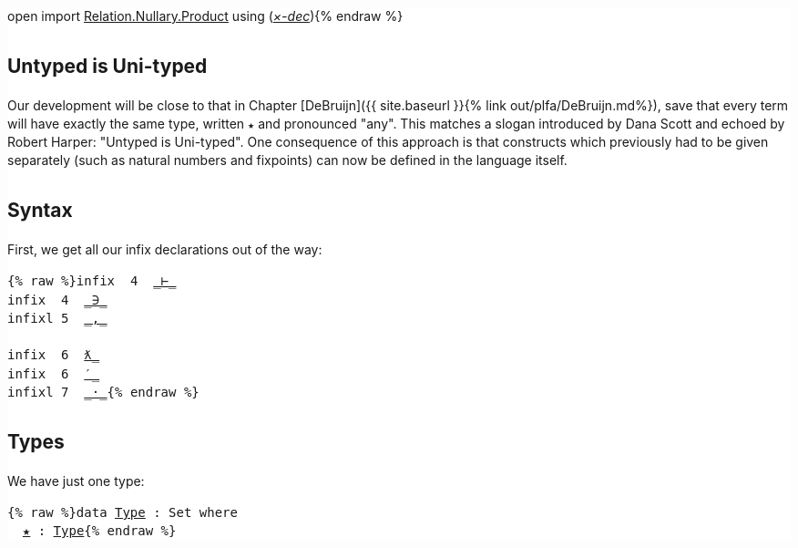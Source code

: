 <a id="1911" class="Keyword">open</a> <a id="1916" class="Keyword">import</a> <a id="1923" href="https://agda.github.io/agda-stdlib/v0.17/Relation.Nullary.Product.html" class="Module">Relation.Nullary.Product</a> <a id="1948" class="Keyword">using</a> <a id="1954" class="Symbol">(</a><a id="1955" href="https://agda.github.io/agda-stdlib/v0.17/Relation.Nullary.Product.html#394" class="Function Operator">_×-dec_</a><a id="1962" class="Symbol">)</a>{% endraw %}</pre>


## Untyped is Uni-typed

Our development will be close to that in
Chapter [DeBruijn]({{ site.baseurl }}{% link out/plfa/DeBruijn.md%}),
save that every term will have exactly the same type, written `★`
and pronounced "any".
This matches a slogan introduced by Dana Scott
and echoed by Robert Harper: "Untyped is Uni-typed".
One consequence of this approach is that constructs which previously
had to be given separately (such as natural numbers and fixpoints)
can now be defined in the language itself.


## Syntax

First, we get all our infix declarations out of the way:

<pre class="Agda">{% raw %}<a id="2529" class="Keyword">infix</a>  <a id="2536" class="Number">4</a>  <a id="2539" href="{% endraw %}{{ site.baseurl }}{% link out/plfa/Untyped.md %}{% raw %}#4150" class="Datatype Operator">_⊢_</a>
<a id="2543" class="Keyword">infix</a>  <a id="2550" class="Number">4</a>  <a id="2553" href="{% endraw %}{{ site.baseurl }}{% link out/plfa/Untyped.md %}{% raw %}#3365" class="Datatype Operator">_∋_</a>
<a id="2557" class="Keyword">infixl</a> <a id="2564" class="Number">5</a>  <a id="2567" href="{% endraw %}{{ site.baseurl }}{% link out/plfa/Untyped.md %}{% raw %}#3018" class="InductiveConstructor Operator">_,_</a>

<a id="2572" class="Keyword">infix</a>  <a id="2579" class="Number">6</a>  <a id="2582" href="{% endraw %}{{ site.baseurl }}{% link out/plfa/Untyped.md %}{% raw %}#4238" class="InductiveConstructor Operator">ƛ_</a>
<a id="2585" class="Keyword">infix</a>  <a id="2592" class="Number">6</a>  <a id="2595" href="{% endraw %}{{ site.baseurl }}{% link out/plfa/Untyped.md %}{% raw %}#8564" class="InductiveConstructor Operator">′_</a>
<a id="2598" class="Keyword">infixl</a> <a id="2605" class="Number">7</a>  <a id="2608" href="{% endraw %}{{ site.baseurl }}{% link out/plfa/Untyped.md %}{% raw %}#4298" class="InductiveConstructor Operator">_·_</a>{% endraw %}</pre>

## Types

We have just one type:
<pre class="Agda">{% raw %}<a id="2670" class="Keyword">data</a> <a id="Type"></a><a id="2675" href="{% endraw %}{{ site.baseurl }}{% link out/plfa/Untyped.md %}{% raw %}#2675" class="Datatype">Type</a> <a id="2680" class="Symbol">:</a> <a id="2682" class="PrimitiveType">Set</a> <a id="2686" class="Keyword">where</a>
  <a id="Type.★"></a><a id="2694" href="{% endraw %}{{ site.baseurl }}{% link out/plfa/Untyped.md %}{% raw %}#2694" class="InductiveConstructor">★</a> <a id="2696" class="Symbol">:</a> <a id="2698" href="{% endraw %}{{ site.baseurl }}{% link out/plfa/Untyped.md %}{% raw %}#2675" class="Datatype">Type</a>{% endraw %}</pre>
